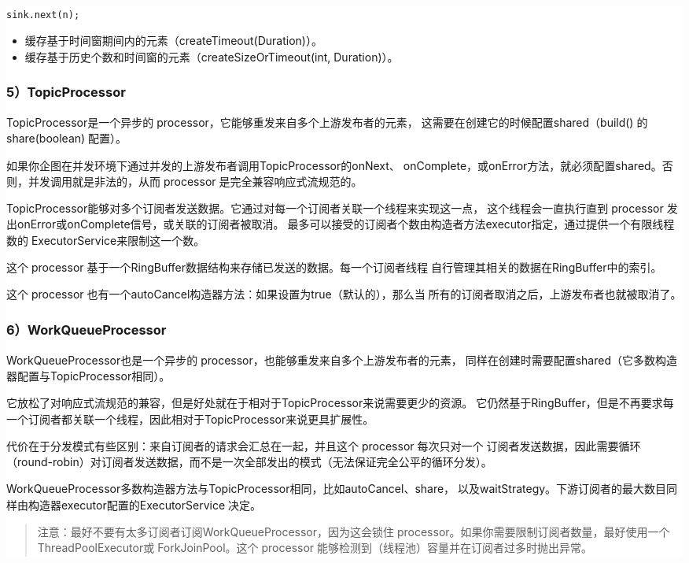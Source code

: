 ```sink.next(n);```
- 缓存基于时间窗期间内的元素（createTimeout(Duration)）。
- 缓存基于历史个数和时间窗的元素（createSizeOrTimeout(int, Duration)）。

### 5）TopicProcessor

TopicProcessor是一个异步的 processor，它能够重发来自多个上游发布者的元素， 这需要在创建它的时候配置shared（build() 的 share(boolean) 配置）。

如果你企图在并发环境下通过并发的上游发布者调用TopicProcessor的onNext、 onComplete，或onError方法，就必须配置shared。否则，并发调用就是非法的，从而 processor 是完全兼容响应式流规范的。

TopicProcessor能够对多个订阅者发送数据。它通过对每一个订阅者关联一个线程来实现这一点， 这个线程会一直执行直到 processor 发出onError或onComplete信号，或关联的订阅者被取消。 最多可以接受的订阅者个数由构造者方法executor指定，通过提供一个有限线程数的 ExecutorService来限制这一个数。

这个 processor 基于一个RingBuffer数据结构来存储已发送的数据。每一个订阅者线程 自行管理其相关的数据在RingBuffer中的索引。

这个 processor 也有一个autoCancel构造器方法：如果设置为true（默认的），那么当 所有的订阅者取消之后，上游发布者也就被取消了。

### 6）WorkQueueProcessor

WorkQueueProcessor也是一个异步的 processor，也能够重发来自多个上游发布者的元素， 同样在创建时需要配置shared（它多数构造器配置与TopicProcessor相同）。

它放松了对响应式流规范的兼容，但是好处就在于相对于TopicProcessor来说需要更少的资源。 它仍然基于RingBuffer，但是不再要求每一个订阅者都关联一个线程，因此相对于TopicProcessor来说更具扩展性。

代价在于分发模式有些区别：来自订阅者的请求会汇总在一起，并且这个 processor 每次只对一个 订阅者发送数据，因此需要循环（round-robin）对订阅者发送数据，而不是一次全部发出的模式（无法保证完全公平的循环分发）。

WorkQueueProcessor多数构造器方法与TopicProcessor相同，比如autoCancel、share， 以及waitStrategy。下游订阅者的最大数目同样由构造器executor配置的ExecutorService 决定。

> 注意：最好不要有太多订阅者订阅WorkQueueProcessor，因为这会锁住 processor。如果你需要限制订阅者数量，最好使用一个ThreadPoolExecutor或 ForkJoinPool。这个 processor 能够检测到（线程池）容量并在订阅者过多时抛出异常。

